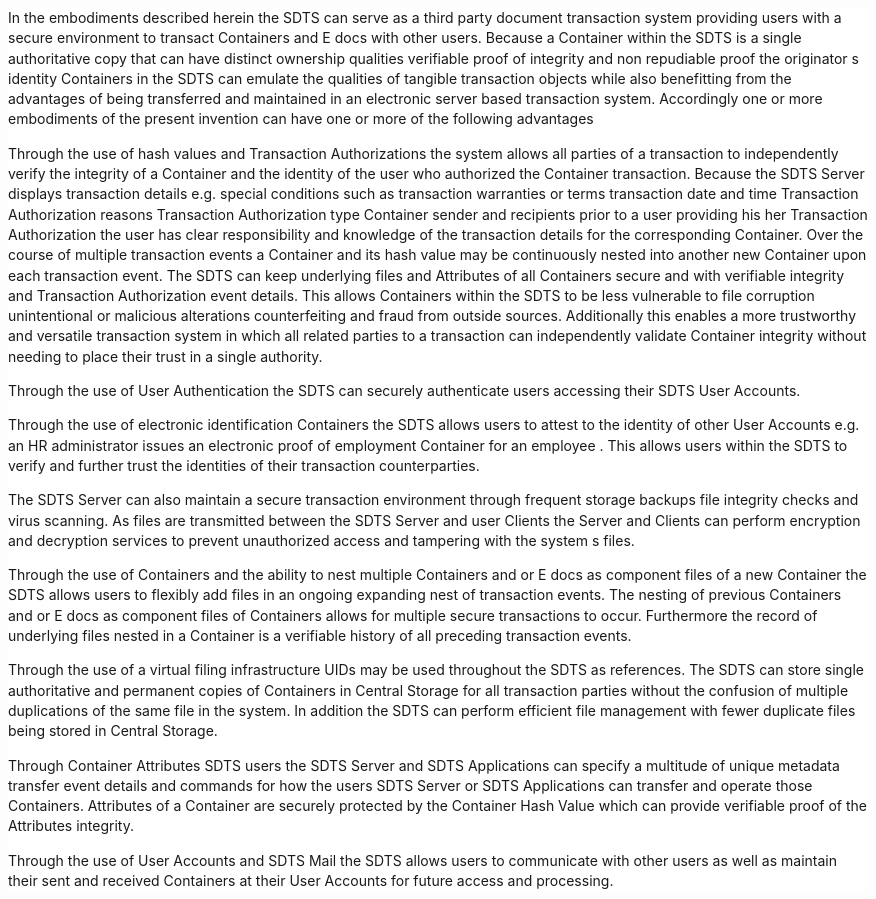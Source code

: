 In the embodiments described herein the SDTS can serve as a third party document transaction system providing users with a secure environment to transact Containers and E docs with other users. Because a Container within the SDTS is a single authoritative copy that can have distinct ownership qualities verifiable proof of integrity and non repudiable proof the originator s identity Containers in the SDTS can emulate the qualities of tangible transaction objects while also benefitting from the advantages of being transferred and maintained in an electronic server based transaction system. Accordingly one or more embodiments of the present invention can have one or more of the following advantages 

Through the use of hash values and Transaction Authorizations the system allows all parties of a transaction to independently verify the integrity of a Container and the identity of the user who authorized the Container transaction. Because the SDTS Server displays transaction details e.g. special conditions such as transaction warranties or terms transaction date and time Transaction Authorization reasons Transaction Authorization type Container sender and recipients prior to a user providing his her Transaction Authorization the user has clear responsibility and knowledge of the transaction details for the corresponding Container. Over the course of multiple transaction events a Container and its hash value may be continuously nested into another new Container upon each transaction event. The SDTS can keep underlying files and Attributes of all Containers secure and with verifiable integrity and Transaction Authorization event details. This allows Containers within the SDTS to be less vulnerable to file corruption unintentional or malicious alterations counterfeiting and fraud from outside sources. Additionally this enables a more trustworthy and versatile transaction system in which all related parties to a transaction can independently validate Container integrity without needing to place their trust in a single authority.

Through the use of User Authentication the SDTS can securely authenticate users accessing their SDTS User Accounts.

Through the use of electronic identification Containers the SDTS allows users to attest to the identity of other User Accounts e.g. an HR administrator issues an electronic proof of employment Container for an employee . This allows users within the SDTS to verify and further trust the identities of their transaction counterparties.

The SDTS Server can also maintain a secure transaction environment through frequent storage backups file integrity checks and virus scanning. As files are transmitted between the SDTS Server and user Clients the Server and Clients can perform encryption and decryption services to prevent unauthorized access and tampering with the system s files.

Through the use of Containers and the ability to nest multiple Containers and or E docs as component files of a new Container the SDTS allows users to flexibly add files in an ongoing expanding nest of transaction events. The nesting of previous Containers and or E docs as component files of Containers allows for multiple secure transactions to occur. Furthermore the record of underlying files nested in a Container is a verifiable history of all preceding transaction events.

Through the use of a virtual filing infrastructure UIDs may be used throughout the SDTS as references. The SDTS can store single authoritative and permanent copies of Containers in Central Storage for all transaction parties without the confusion of multiple duplications of the same file in the system. In addition the SDTS can perform efficient file management with fewer duplicate files being stored in Central Storage.

Through Container Attributes SDTS users the SDTS Server and SDTS Applications can specify a multitude of unique metadata transfer event details and commands for how the users SDTS Server or SDTS Applications can transfer and operate those Containers. Attributes of a Container are securely protected by the Container Hash Value which can provide verifiable proof of the Attributes integrity.

Through the use of User Accounts and SDTS Mail the SDTS allows users to communicate with other users as well as maintain their sent and received Containers at their User Accounts for future access and processing.
